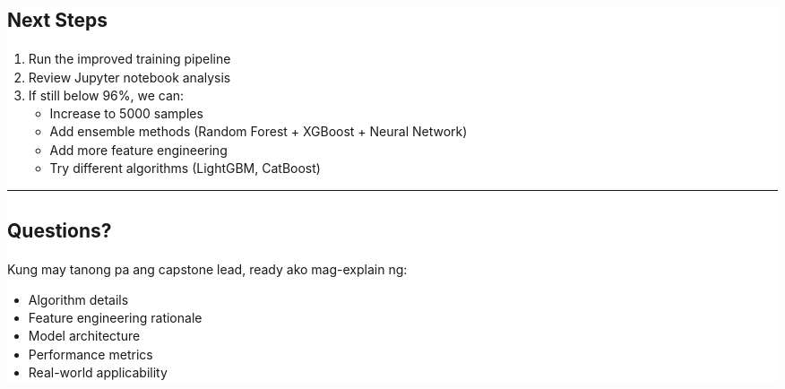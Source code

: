 
## Next Steps

1. Run the improved training pipeline
2. Review Jupyter notebook analysis
3. If still below 96%, we can:
   - Increase to 5000 samples
   - Add ensemble methods (Random Forest + XGBoost + Neural Network)
   - Add more feature engineering
   - Try different algorithms (LightGBM, CatBoost)

---

## Questions?

Kung may tanong pa ang capstone lead, ready ako mag-explain ng:
- Algorithm details
- Feature engineering rationale
- Model architecture
- Performance metrics
- Real-world applicability

